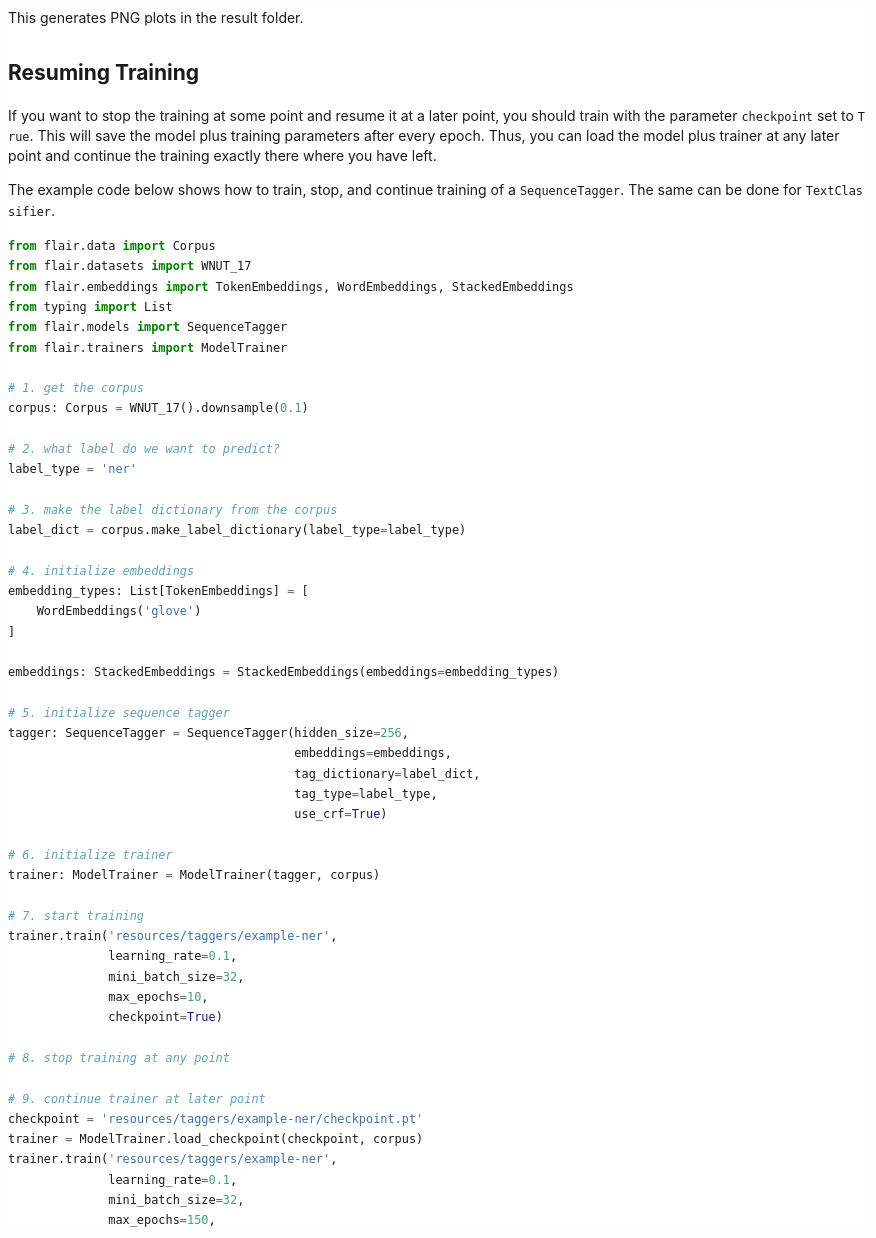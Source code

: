 This generates PNG plots in the result folder.

## Resuming Training

If you want to stop the training at some point and resume it at a later point, you should train with the parameter
`checkpoint` set to `True`. This will save the model plus training parameters after every epoch. Thus, you can load the
model plus trainer at any later point and continue the training exactly there where you have left.

The example code below shows how to train, stop, and continue training of a `SequenceTagger`. The same can be done
for `TextClassifier`.

```python
from flair.data import Corpus
from flair.datasets import WNUT_17
from flair.embeddings import TokenEmbeddings, WordEmbeddings, StackedEmbeddings
from typing import List
from flair.models import SequenceTagger
from flair.trainers import ModelTrainer

# 1. get the corpus
corpus: Corpus = WNUT_17().downsample(0.1)

# 2. what label do we want to predict?
label_type = 'ner'

# 3. make the label dictionary from the corpus
label_dict = corpus.make_label_dictionary(label_type=label_type)

# 4. initialize embeddings
embedding_types: List[TokenEmbeddings] = [
    WordEmbeddings('glove')
]

embeddings: StackedEmbeddings = StackedEmbeddings(embeddings=embedding_types)

# 5. initialize sequence tagger
tagger: SequenceTagger = SequenceTagger(hidden_size=256,
                                        embeddings=embeddings,
                                        tag_dictionary=label_dict,
                                        tag_type=label_type,
                                        use_crf=True)

# 6. initialize trainer
trainer: ModelTrainer = ModelTrainer(tagger, corpus)

# 7. start training
trainer.train('resources/taggers/example-ner',
              learning_rate=0.1,
              mini_batch_size=32,
              max_epochs=10,
              checkpoint=True)

# 8. stop training at any point

# 9. continue trainer at later point
checkpoint = 'resources/taggers/example-ner/checkpoint.pt'
trainer = ModelTrainer.load_checkpoint(checkpoint, corpus)
trainer.train('resources/taggers/example-ner',
              learning_rate=0.1,
              mini_batch_size=32,
              max_epochs=150,
```
